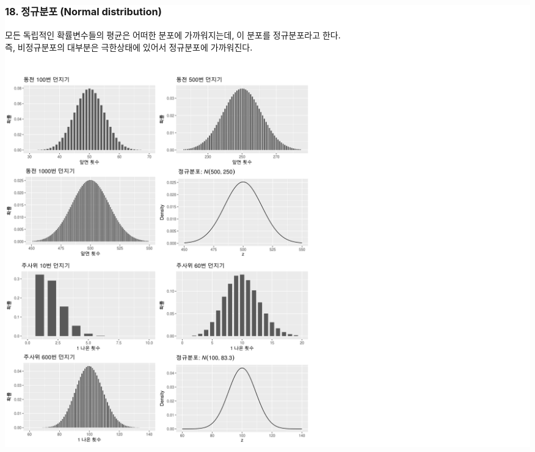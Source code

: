 ### 18. 정규분포 (Normal distribution)
모든 독립적인 확률변수들의 평균은 어떠한 분포에 가까워지는데, 이 분포를 정규분포라고 한다.  
즉, 비정규분포의 대부분은 극한상태에 있어서 정규분포에 가까워진다.

<br>

<img src="./a_intro/images/normal_distribution01.png" width="500px"> 

<img src="./a_intro/images/normal_distribution02.png" width="500px">  
